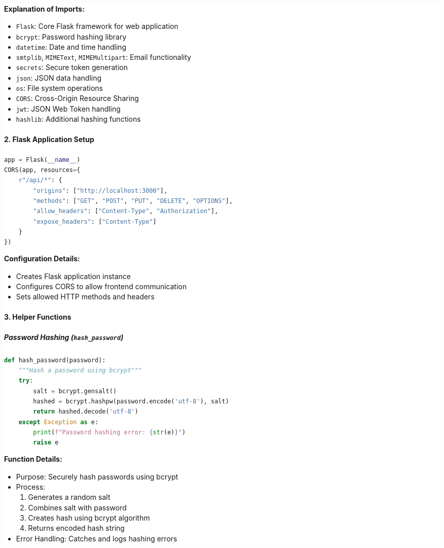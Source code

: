 **Explanation of Imports:**
- `Flask`: Core Flask framework for web application
- `bcrypt`: Password hashing library
- `datetime`: Date and time handling
- `smtplib`, `MIMEText`, `MIMEMultipart`: Email functionality
- `secrets`: Secure token generation
- `json`: JSON data handling
- `os`: File system operations
- `CORS`: Cross-Origin Resource Sharing
- `jwt`: JSON Web Token handling
- `hashlib`: Additional hashing functions

#### 2. Flask Application Setup
```python
app = Flask(__name__)
CORS(app, resources={
    r"/api/*": {
        "origins": ["http://localhost:3000"],
        "methods": ["GET", "POST", "PUT", "DELETE", "OPTIONS"],
        "allow_headers": ["Content-Type", "Authorization"],
        "expose_headers": ["Content-Type"]
    }
})
```

**Configuration Details:**
- Creates Flask application instance
- Configures CORS to allow frontend communication
- Sets allowed HTTP methods and headers

#### 3. Helper Functions

##### Password Hashing (`hash_password`)
```python
def hash_password(password):
    """Hash a password using bcrypt"""
    try:
        salt = bcrypt.gensalt()
        hashed = bcrypt.hashpw(password.encode('utf-8'), salt)
        return hashed.decode('utf-8')
    except Exception as e:
        print(f"Password hashing error: {str(e)}")
        raise e
```

**Function Details:**
- Purpose: Securely hash passwords using bcrypt
- Process:
  1. Generates a random salt
  2. Combines salt with password
  3. Creates hash using bcrypt algorithm
  4. Returns encoded hash string
- Error Handling: Catches and logs hashing errors
